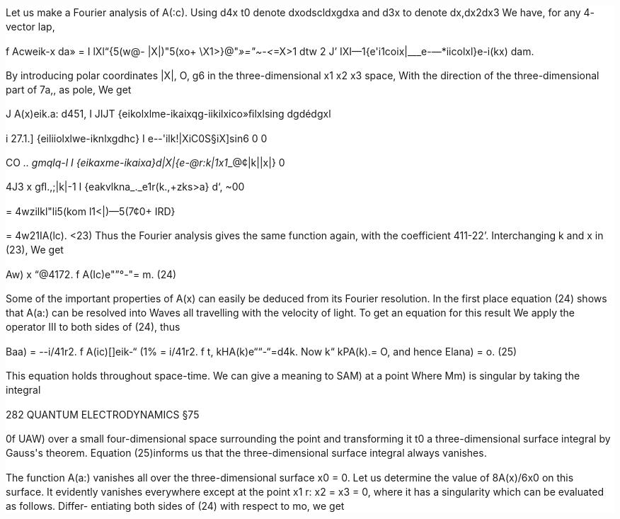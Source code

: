 Let us make a Fourier analysis of A(:c). Using d4x t0 denote
dxodscldxgdxa and d3x to denote dx,dx2dx3 We have, for any 4-
vector lap,

f Acweik-x da» = I lXl“{5(w@- |X|)"5(xo+ \X1>}@"*»="~-<*=X>1 dtw
2 J’ IXI—1{e'i1coix|___e-—*iicolxl}e-i(kx) dam.

By introducing polar coordinates |X|, O, g6 in the three-dimensional
x1 x2 x3 space, With the direction of the three-dimensional part of 7a,,
as pole, We get

J A(x)eik.a: d451, I JIJT {eikolxlme-ikaixqg-iikilxico»ﬁlxlsing dgdédgxl

i 27.1.] {eiliiolxlwe-iknlxgdhc} I e--'ilk!|XiC0S§iX]sin6 
0 0

CO
_.. gmqlq-l I {eikaxme-ikaixa}d|X|{e-@r:k|1x1__@¢|k||x|}
0

4J3
x gﬂ.,;|k|-1 I {eakvlkna_._e1r(k.,+zks>a} d‘,
~00

= 4wzilkl"li5(kom l1<|)—5(7¢0+ IRD}

= 4w21IA(lc). <23)
Thus the Fourier analysis gives the same function again, with the
coefficient 411-22’. Interchanging k and x in (23), We get

Aw) x “@4172. f A(Ic)e"”°-"= m. (24)

Some of the important properties of A(x) can easily be deduced
from its Fourier resolution. In the first place equation (24) shows that
A(a:) can be resolved into Waves all travelling with the velocity of
light. To get an equation for this result We apply the operator III to
both sides of (24), thus

Baa) = --i/41r2. f A(ic)[]eik-“ (1% = i/41r2. f t, kHA(k)e““-“=d4k.
Now k“ kPA(k).= O, and hence
Elana) = o. (25)

This equation holds throughout space-time. We can give a meaning
to SAM) at a point Where Mm) is singular by taking the integral

282 QUANTUM ELECTRODYNAMICS §75

0f UAW) over a small four-dimensional space surrounding the point
and transforming it t0 a three-dimensional surface integral by Gauss's
theorem. Equation (25)informs us that the three-dimensional surface
integral always vanishes.

The function A(a:) vanishes all over the three-dimensional surface
x0 = 0. Let us determine the value of 8A(x)/6x0 on this surface. It
evidently vanishes everywhere except at the point x1 r: x2 = x3 = 0,
where it has a singularity which can be evaluated as follows. Differ-
entiating both sides of (24) with respect to mo, we get
